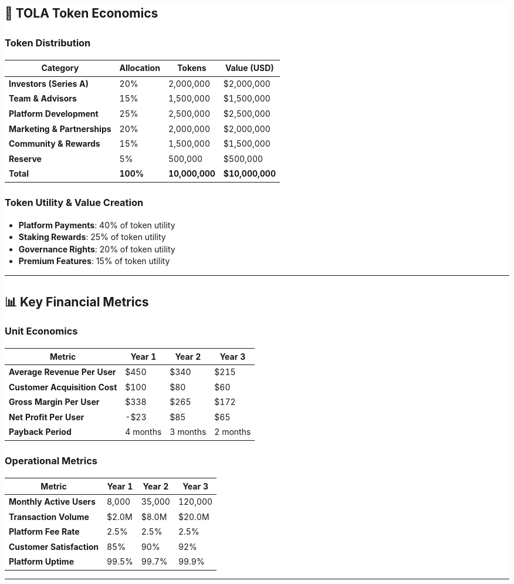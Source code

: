 
## 💎 **TOLA Token Economics**

### **Token Distribution**

| Category | Allocation | Tokens | Value (USD) |
|----------|------------|--------|-------------|
| **Investors (Series A)** | 20% | 2,000,000 | $2,000,000 |
| **Team & Advisors** | 15% | 1,500,000 | $1,500,000 |
| **Platform Development** | 25% | 2,500,000 | $2,500,000 |
| **Marketing & Partnerships** | 20% | 2,000,000 | $2,000,000 |
| **Community & Rewards** | 15% | 1,500,000 | $1,500,000 |
| **Reserve** | 5% | 500,000 | $500,000 |
| **Total** | **100%** | **10,000,000** | **$10,000,000** |

### **Token Utility & Value Creation**
- **Platform Payments**: 40% of token utility
- **Staking Rewards**: 25% of token utility
- **Governance Rights**: 20% of token utility
- **Premium Features**: 15% of token utility

---

## 📊 **Key Financial Metrics**

### **Unit Economics**

| Metric | Year 1 | Year 2 | Year 3 |
|--------|--------|--------|--------|
| **Average Revenue Per User** | $450 | $340 | $215 |
| **Customer Acquisition Cost** | $100 | $80 | $60 |
| **Gross Margin Per User** | $338 | $265 | $172 |
| **Net Profit Per User** | -$23 | $85 | $65 |
| **Payback Period** | 4 months | 3 months | 2 months |

### **Operational Metrics**

| Metric | Year 1 | Year 2 | Year 3 |
|--------|--------|--------|--------|
| **Monthly Active Users** | 8,000 | 35,000 | 120,000 |
| **Transaction Volume** | $2.0M | $8.0M | $20.0M |
| **Platform Fee Rate** | 2.5% | 2.5% | 2.5% |
| **Customer Satisfaction** | 85% | 90% | 92% |
| **Platform Uptime** | 99.5% | 99.7% | 99.9% |

---